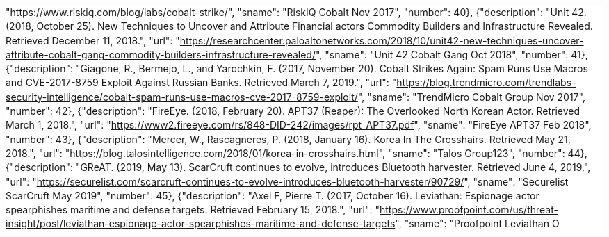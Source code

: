 "https://www.riskiq.com/blog/labs/cobalt-strike/", "sname": "RiskIQ Cobalt Nov 2017", "number": 40}, {"description": "Unit 42. (2018, October 25). New Techniques to Uncover and Attribute Financial actors Commodity Builders and Infrastructure Revealed. Retrieved December 11, 2018.", "url": "https://researchcenter.paloaltonetworks.com/2018/10/unit42-new-techniques-uncover-attribute-cobalt-gang-commodity-builders-infrastructure-revealed/", "sname": "Unit 42 Cobalt Gang Oct 2018", "number": 41}, {"description": "Giagone, R., Bermejo, L., and Yarochkin, F. (2017, November 20). Cobalt Strikes Again: Spam Runs Use Macros and CVE-2017-8759 Exploit Against Russian Banks. Retrieved March 7, 2019.", "url": "https://blog.trendmicro.com/trendlabs-security-intelligence/cobalt-spam-runs-use-macros-cve-2017-8759-exploit/", "sname": "TrendMicro Cobalt Group Nov 2017", "number": 42}, {"description": "FireEye. (2018, February 20). APT37 (Reaper): The Overlooked North Korean Actor. Retrieved March 1, 2018.", "url": "https://www2.fireeye.com/rs/848-DID-242/images/rpt_APT37.pdf", "sname": "FireEye APT37 Feb 2018", "number": 43}, {"description": "Mercer, W., Rascagneres, P. (2018, January 16). Korea In The Crosshairs. Retrieved May 21, 2018.", "url": "https://blog.talosintelligence.com/2018/01/korea-in-crosshairs.html", "sname": "Talos Group123", "number": 44}, {"description": "GReAT. (2019, May 13). ScarCruft continues to evolve, introduces Bluetooth harvester. Retrieved June 4, 2019.", "url": "https://securelist.com/scarcruft-continues-to-evolve-introduces-bluetooth-harvester/90729/", "sname": "Securelist ScarCruft May 2019", "number": 45}, {"description": "Axel F, Pierre T. (2017, October 16). Leviathan: Espionage actor spearphishes maritime and defense targets. Retrieved February 15, 2018.", "url": "https://www.proofpoint.com/us/threat-insight/post/leviathan-espionage-actor-spearphishes-maritime-and-defense-targets", "sname": "Proofpoint Leviathan O